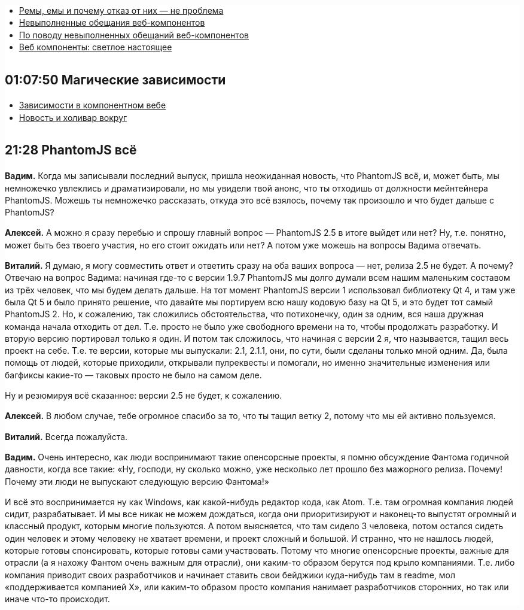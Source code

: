 - [Ремы, емы и почему отказ от них — не проблема](https://medium.com/p/3b2b1e785787)
- [Невыполненные обещания веб-компонентов](https://medium.com/p/6b8641b390cb)
- [По поводу невыполненных обещаний веб-компонентов](https://medium.com/p/385d63de4959)
- [Веб компоненты: светлое настоящее](https://youtu.be/KjPsp_PVPuU)

## 01:07:50 Магические зависимости

- [Зависимости в компонентном вебе](http://andrew-r.ru/notes/?go=all/deps-in-component-web/)
- [Новость и холивар вокруг](https://twitter.com/webstandards_ru/status/853926074111209472)

## 21:28 PhantomJS всё

**Вадим.**
Когда мы записывали последний выпуск, пришла неожиданная новость, что PhantomJS всё, и, может быть, мы немножечко увлеклись и драматизировали, но мы увидели твой анонс, что ты отходишь от должности мейнтейнера PhantomJS.  Можешь ты немножечко рассказать, откуда это всё взялось, почему так произошло и что будет дальше с PhantomJS?

**Алексей.**
А можно я сразу перебью и спрошу главный вопрос — PhantomJS 2.5 в итоге выйдет или нет? Ну, т.е. понятно, может быть без твоего участия, но его стоит ожидать или нет? А потом уже можешь на вопросы Вадима отвечать.

**Виталий.**
Я думаю, я могу совместить ответ и ответить сразу на оба ваших вопроса — нет, релиза 2.5 не будет. А почему? Отвечаю на вопрос Вадима: начиная где-то с версии 1.9.7 PhantomJS мы долго думали всем нашим маленьким составом из трёх человек, что мы будем делать дальше. На тот момент PhantomJS версии 1 использовал библиотеку Qt 4, и там уже была Qt 5 и было принято решение, что давайте мы портируем всю нашу кодовую базу на Qt 5, и это будет тот самый PhantomJS 2. Но, к сожалению, так сложились обстоятельства, что потихонечку, один за одним, вся наша дружная команда начала отходить от дел. Т.е. просто не было уже свободного времени на то, чтобы продолжать разработку. И вторую версию портировал только я один. И потом так сложилось, что начиная с версии 2 я, что называется, тащил весь проект на себе. Т.е. те версии, которые мы выпускали: 2.1, 2.1.1, они, по сути, были сделаны только мной одним. Да, была помощь от людей, которые приходили, открывали пулреквесты и помогали, но именно значительные изменения или багфиксы какие-то — таковых просто не было на самом деле. 

Ну и резюмируя всё сказанное: версии 2.5 не будет, к сожалению. 

**Алексей.**
В любом случае, тебе огромное спасибо за то, что ты тащил ветку 2, потому что мы ей активно пользуемся. 

**Виталий.**
Всегда пожалуйста.

**Вадим.**
Очень интересно, как люди воспринимают такие опенсорсные проекты, я помню обсуждение Фантома годичной давности, когда все такие: «Ну, господи, ну сколько можно, уже несколько лет прошло без мажорного релиза. Почему! Почему эти люди не выпускают следующую версию Фантома!» 

И всё это воспринимается ну как Windows, как какой-нибудь редактор кода, как Atom. Т.е. там огромная компания людей сидит, разрабатывает. И мы все никак не можем дождаться, когда они приоритизируют и наконец-то выпустят огромный и классный продукт, которым многие пользуются. А потом выясняется, что там сидело 3 человека, потом остался сидеть один человек и этому человеку не хватает времени, и проект сложный и большой. И странно, что не нашлось людей, которые готовы спонсировать, которые готовы сами участвовать. Потому что многие опенсорсные проекты, важные для отрасли (а я нахожу Фантом очень важным для отрасли), они каким-то образом берутся под крыло компаниями. Т.е. либо компания приводит своих разработчиков и начинает ставить свои бейджики куда-нибудь там в readme, мол «поддерживается компанией X», или каким-то образом просто компания нанимает разработчиков сторонних, но так или иначе что-то происходит. 
